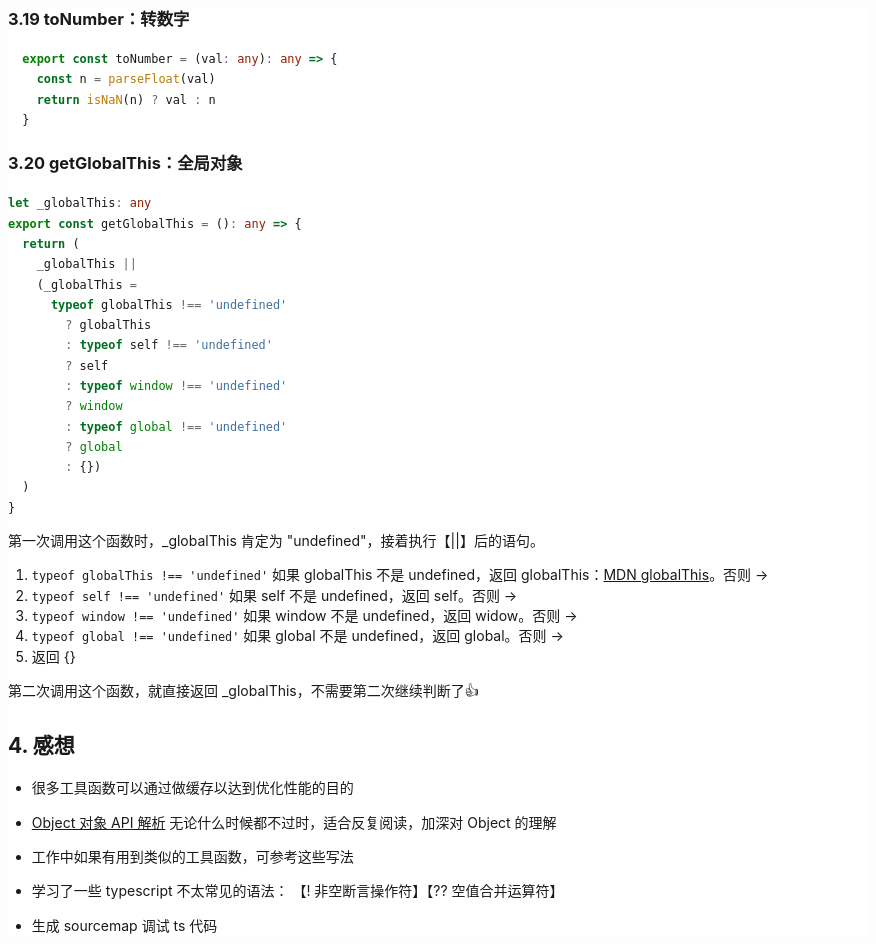 

### 3.19 toNumber：转数字

```typescript
  export const toNumber = (val: any): any => {
    const n = parseFloat(val)
    return isNaN(n) ? val : n
  }
```



### 3.20 getGlobalThis：全局对象

```typescript
let _globalThis: any
export const getGlobalThis = (): any => {
  return (
    _globalThis ||
    (_globalThis =
      typeof globalThis !== 'undefined'
        ? globalThis
        : typeof self !== 'undefined'
        ? self
        : typeof window !== 'undefined'
        ? window
        : typeof global !== 'undefined'
        ? global
        : {})
  )
}
```

第一次调用这个函数时，_globalThis 肯定为 "undefined"，接着执行【||】后的语句。

1. `typeof globalThis !== 'undefined'` 如果 globalThis 不是 undefined，返回 globalThis：[MDN globalThis](https://link.juejin.cn/?target=https%3A%2F%2Fdeveloper.mozilla.org%2Fzh-CN%2Fdocs%2FWeb%2FJavaScript%2FReference%2FGlobal_Objects%2FglobalThis)。否则 ->
2. `typeof self !== 'undefined'` 如果 self 不是 undefined，返回 self。否则 ->
3. `typeof window !== 'undefined'` 如果 window 不是 undefined，返回 widow。否则 ->
4. `typeof global !== 'undefined'` 如果 global 不是 undefined，返回 global。否则 ->
5. 返回 {}

第二次调用这个函数，就直接返回 _globalThis，不需要第二次继续判断了👍

## 4. 感想

- 很多工具函数可以通过做缓存以达到优化性能的目的
- [Object 对象 API 解析](https://mp.weixin.qq.com/s/Y3nL3GPcxiqb3zK6pEuycg) 无论什么时候都不过时，适合反复阅读，加深对 Object 的理解

- 工作中如果有用到类似的工具函数，可参考这些写法
- 学习了一些 typescript 不太常见的语法： 【! 非空断言操作符】【?? 空值合并运算符】

- 生成 sourcemap 调试 ts 代码


